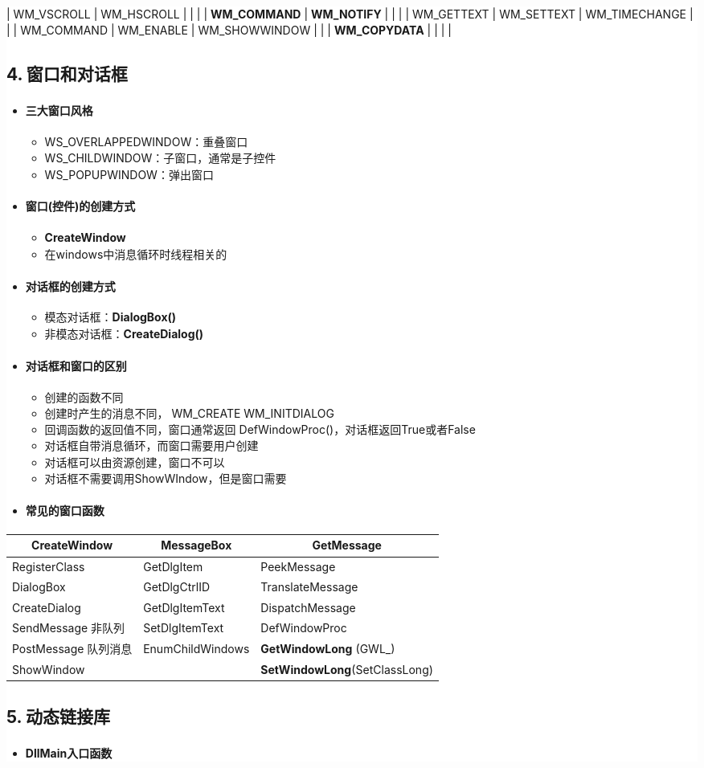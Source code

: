   |     WM_VSCROLL     |    WM_HSCROLL    |                      |                |
  |   **WM_COMMAND**   |  **WM_NOTIFY**   |                      |                |
  |     WM_GETTEXT     |    WM_SETTEXT    |    WM_TIMECHANGE     |                |
  |     WM_COMMAND     |    WM_ENABLE     |    WM_SHOWWINDOW     |                |
  |  **WM_COPYDATA**   |                  |                      |                |

## 4. 窗口和对话框

- #### 三大窗口风格

  - WS_OVERLAPPEDWINDOW：重叠窗口
  - WS_CHILDWINDOW：子窗口，通常是子控件
  - WS_POPUPWINDOW：弹出窗口

- #### 窗口(控件)的创建方式

  - **CreateWindow**
  - 在windows中消息循环时线程相关的

- #### 对话框的创建方式

  - 模态对话框：**DialogBox()**
  - 非模态对话框：**CreateDialog()**

- #### 对话框和窗口的区别

  - 创建的函数不同
  - 创建时产生的消息不同， WM_CREATE  WM_INITDIALOG
  - 回调函数的返回值不同，窗口通常返回 DefWindowProc()，对话框返回True或者False
  - 对话框自带消息循环，而窗口需要用户创建
  - 对话框可以由资源创建，窗口不可以
  - 对话框不需要调用ShowWIndow，但是窗口需要

- #### 常见的窗口函数

| CreateWindow         | MessageBox       | GetMessage                      |
| -------------------- | ---------------- | ------------------------------- |
| RegisterClass        | GetDlgItem       | PeekMessage                     |
| DialogBox            | GetDlgCtrlID     | TranslateMessage                |
| CreateDialog         | GetDlgItemText   | DispatchMessage                 |
| SendMessage 非队列   | SetDlgItemText   | DefWindowProc                   |
| PostMessage 队列消息 | EnumChildWindows | **GetWindowLong** (GWL_)        |
| ShowWindow           |                  | **SetWindowLong**(SetClassLong) |

## 5. 动态链接库

- #### DllMain入口函数

